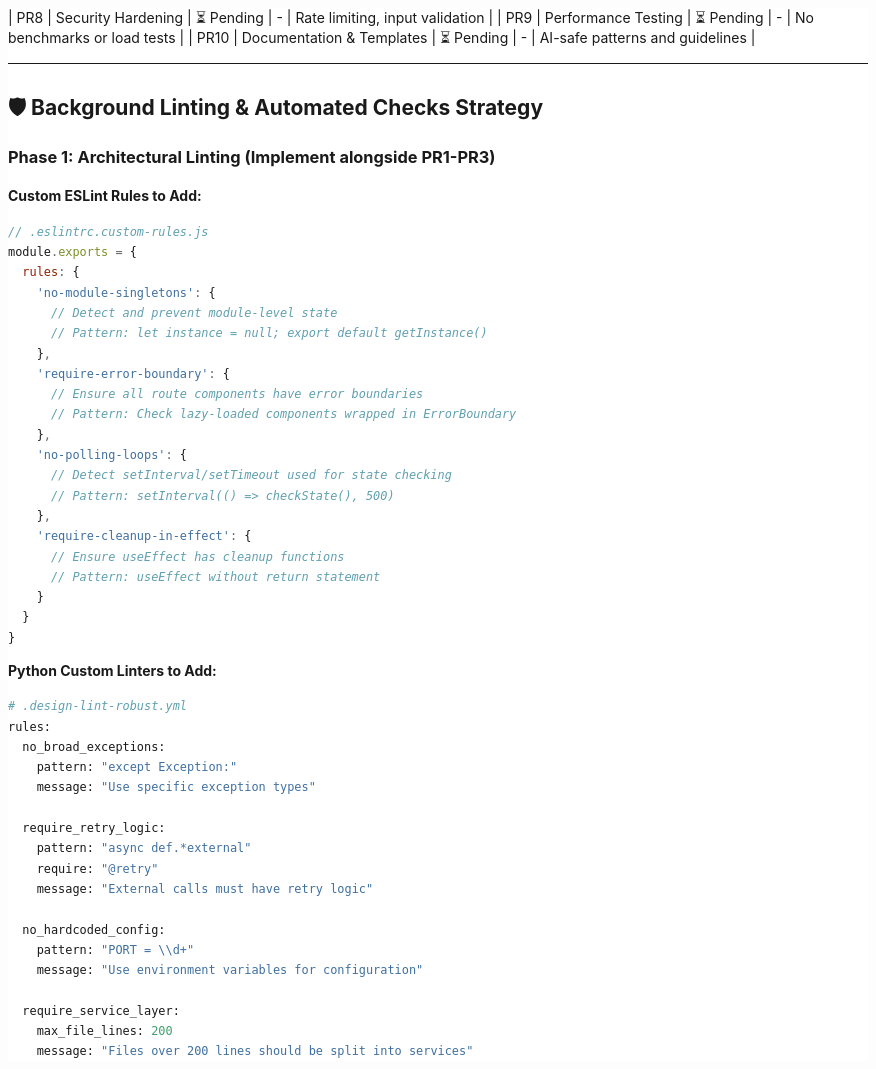 | PR8 | Security Hardening | ⏳ Pending | - | Rate limiting, input validation |
| PR9 | Performance Testing | ⏳ Pending | - | No benchmarks or load tests |
| PR10 | Documentation & Templates | ⏳ Pending | - | AI-safe patterns and guidelines |

---

## 🛡️ Background Linting & Automated Checks Strategy

### Phase 1: Architectural Linting (Implement alongside PR1-PR3)

**Custom ESLint Rules to Add:**
```javascript
// .eslintrc.custom-rules.js
module.exports = {
  rules: {
    'no-module-singletons': {
      // Detect and prevent module-level state
      // Pattern: let instance = null; export default getInstance()
    },
    'require-error-boundary': {
      // Ensure all route components have error boundaries
      // Pattern: Check lazy-loaded components wrapped in ErrorBoundary
    },
    'no-polling-loops': {
      // Detect setInterval/setTimeout used for state checking
      // Pattern: setInterval(() => checkState(), 500)
    },
    'require-cleanup-in-effect': {
      // Ensure useEffect has cleanup functions
      // Pattern: useEffect without return statement
    }
  }
}
```

**Python Custom Linters to Add:**
```python
# .design-lint-robust.yml
rules:
  no_broad_exceptions:
    pattern: "except Exception:"
    message: "Use specific exception types"

  require_retry_logic:
    pattern: "async def.*external"
    require: "@retry"
    message: "External calls must have retry logic"

  no_hardcoded_config:
    pattern: "PORT = \\d+"
    message: "Use environment variables for configuration"

  require_service_layer:
    max_file_lines: 200
    message: "Files over 200 lines should be split into services"
```
